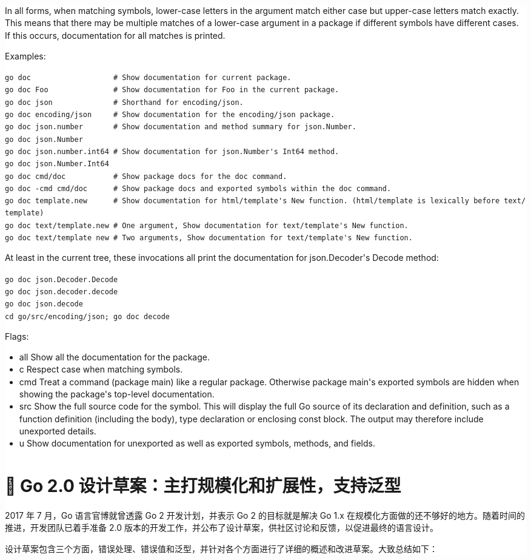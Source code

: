 In all forms, when matching symbols, lower-case letters in the argument match
either case but upper-case letters match exactly. This means that there may be
multiple matches of a lower-case argument in a package if different symbols have
different cases. If this occurs, documentation for all matches is printed.

Examples:

	go doc                   # Show documentation for current package.
	go doc Foo               # Show documentation for Foo in the current package.
	go doc json              # Shorthand for encoding/json.
	go doc encoding/json     # Show documentation for the encoding/json package.
	go doc json.number       # Show documentation and method summary for json.Number.
	go doc json.Number
	go doc json.number.int64 # Show documentation for json.Number's Int64 method.
	go doc json.Number.Int64
	go doc cmd/doc           # Show package docs for the doc command.
	go doc -cmd cmd/doc      # Show package docs and exported symbols within the doc command.
	go doc template.new      # Show documentation for html/template's New function. (html/template is lexically before text/template)
	go doc text/template.new # One argument, Show documentation for text/template's New function.
	go doc text/template new # Two arguments, Show documentation for text/template's New function.

At least in the current tree, these invocations all print the documentation for json.Decoder's Decode method:

	go doc json.Decoder.Decode
	go doc json.decoder.decode
	go doc json.decode
	cd go/src/encoding/json; go doc decode

Flags:

- all
    Show all the documentation for the package.
- c
    Respect case when matching symbols.
- cmd
    Treat a command (package main) like a regular package. Otherwise package main's exported symbols are hidden when showing the package's top-level documentation.
- src
    Show the full source code for the symbol. This will display the full Go source of its declaration and definition, such as a function definition (including the body), type declaration or enclosing const block. The output may therefore include unexported details.
- u
    Show documentation for unexported as well as exported symbols, methods, and fields.


# 🚩 Go 2.0 设计草案：主打规模化和扩展性，支持泛型
 
2017 年 7 月，Go 语言官博就曾透露 Go 2 开发计划，并表示 Go 2 的目标就是解决 Go 1.x 在规模化方面做的还不够好的地方。随着时间的推进，开发团队已着手准备 2.0 版本的开发工作，并公布了设计草案，供社区讨论和反馈，以促进最终的语言设计。

设计草案包含三个方面，错误处理、错误值和泛型，并针对各个方面进行了详细的概述和改进草案。大致总结如下：
